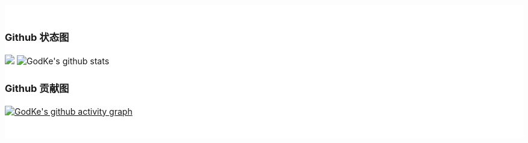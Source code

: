 
<br>

### Github 状态图
[![](https://activity-graph.herokuapp.com/graph?username=GodKeawa&theme=tokyonight)](https://github.com/ashutosh00710/github-readme-activity-graph)
![GodKe's github stats](https://github-readme-stats.vercel.app/api?username=GodKeawa&show_icons=true&theme=tokyonight)

### Github 贡献图
[![GodKe's github activity graph](https://github-readme-activity-graph.vercel.app/graph?username=GodKeawa&theme=react)](https://github.com/ashutosh00710/github-readme-activity-graph)

<br>
